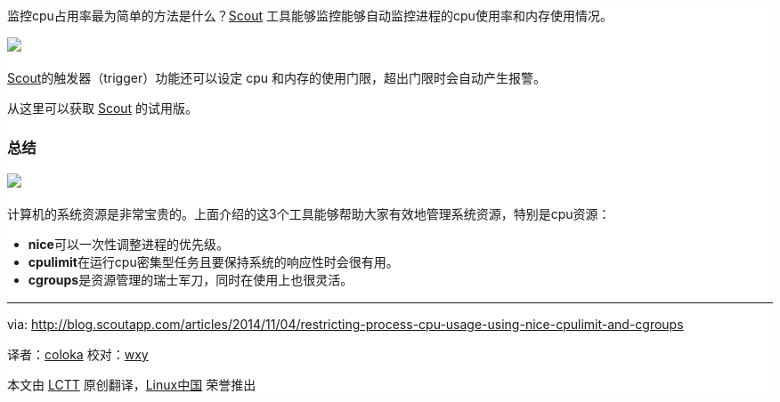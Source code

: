 
监控cpu占用率最为简单的方法是什么？[Scout](https://scoutapp.com/) 工具能够监控能够自动监控进程的cpu使用率和内存使用情况。


![](/Asserts/Images//attachment/album/201501/25/224802h6grhmdg6deyr56y.png)


[Scout](https://scoutapp.com/)的触发器（trigger）功能还可以设定 cpu 和内存的使用门限，超出门限时会自动产生报警。


从这里可以获取 [Scout](https://scoutapp.com/) 的试用版。


### 总结


![](/Asserts/Images//attachment/album/201501/25/224827cos4jilfkio6qm6q.png)


计算机的系统资源是非常宝贵的。上面介绍的这3个工具能够帮助大家有效地管理系统资源，特别是cpu资源：


* **nice**可以一次性调整进程的优先级。
* **cpulimit**在运行cpu密集型任务且要保持系统的响应性时会很有用。
* **cgroups**是资源管理的瑞士军刀，同时在使用上也很灵活。




---


via: <http://blog.scoutapp.com/articles/2014/11/04/restricting-process-cpu-usage-using-nice-cpulimit-and-cgroups>


译者：[coloka](https://github.com/coloka) 校对：[wxy](https://github.com/wxy)


本文由 [LCTT](https://github.com/LCTT/TranslateProject) 原创翻译，[Linux中国](http://linux.cn/) 荣誉推出
